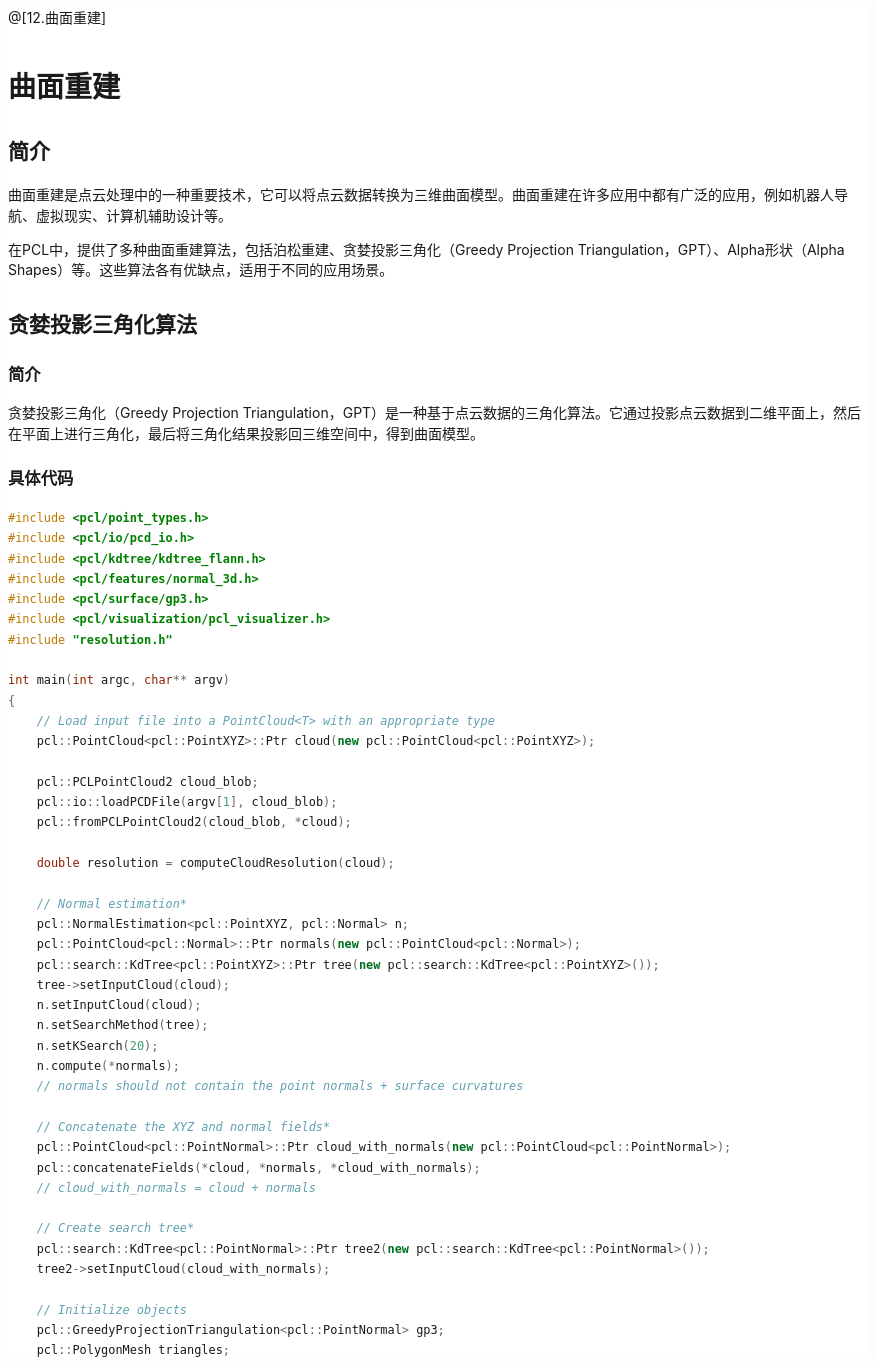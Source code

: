 @[12.曲面重建]

# 曲面重建

## 简介
曲面重建是点云处理中的一种重要技术，它可以将点云数据转换为三维曲面模型。曲面重建在许多应用中都有广泛的应用，例如机器人导航、虚拟现实、计算机辅助设计等。

在PCL中，提供了多种曲面重建算法，包括泊松重建、贪婪投影三角化（Greedy Projection Triangulation，GPT）、Alpha形状（Alpha Shapes）等。这些算法各有优缺点，适用于不同的应用场景。

## 贪婪投影三角化算法

### 简介
贪婪投影三角化（Greedy Projection Triangulation，GPT）是一种基于点云数据的三角化算法。它通过投影点云数据到二维平面上，然后在平面上进行三角化，最后将三角化结果投影回三维空间中，得到曲面模型。

### 具体代码
```cpp
#include <pcl/point_types.h>
#include <pcl/io/pcd_io.h>
#include <pcl/kdtree/kdtree_flann.h>
#include <pcl/features/normal_3d.h>
#include <pcl/surface/gp3.h>
#include <pcl/visualization/pcl_visualizer.h>
#include "resolution.h"

int main(int argc, char** argv)
{
    // Load input file into a PointCloud<T> with an appropriate type
    pcl::PointCloud<pcl::PointXYZ>::Ptr cloud(new pcl::PointCloud<pcl::PointXYZ>);

    pcl::PCLPointCloud2 cloud_blob;
    pcl::io::loadPCDFile(argv[1], cloud_blob);
    pcl::fromPCLPointCloud2(cloud_blob, *cloud);

    double resolution = computeCloudResolution(cloud);

    // Normal estimation*
    pcl::NormalEstimation<pcl::PointXYZ, pcl::Normal> n;
    pcl::PointCloud<pcl::Normal>::Ptr normals(new pcl::PointCloud<pcl::Normal>);
    pcl::search::KdTree<pcl::PointXYZ>::Ptr tree(new pcl::search::KdTree<pcl::PointXYZ>());
    tree->setInputCloud(cloud);
    n.setInputCloud(cloud);
    n.setSearchMethod(tree);
    n.setKSearch(20);
    n.compute(*normals);
    // normals should not contain the point normals + surface curvatures

    // Concatenate the XYZ and normal fields*
    pcl::PointCloud<pcl::PointNormal>::Ptr cloud_with_normals(new pcl::PointCloud<pcl::PointNormal>);
    pcl::concatenateFields(*cloud, *normals, *cloud_with_normals);
    // cloud_with_normals = cloud + normals

    // Create search tree*
    pcl::search::KdTree<pcl::PointNormal>::Ptr tree2(new pcl::search::KdTree<pcl::PointNormal>());
    tree2->setInputCloud(cloud_with_normals);

    // Initialize objects
    pcl::GreedyProjectionTriangulation<pcl::PointNormal> gp3;
    pcl::PolygonMesh triangles;
```